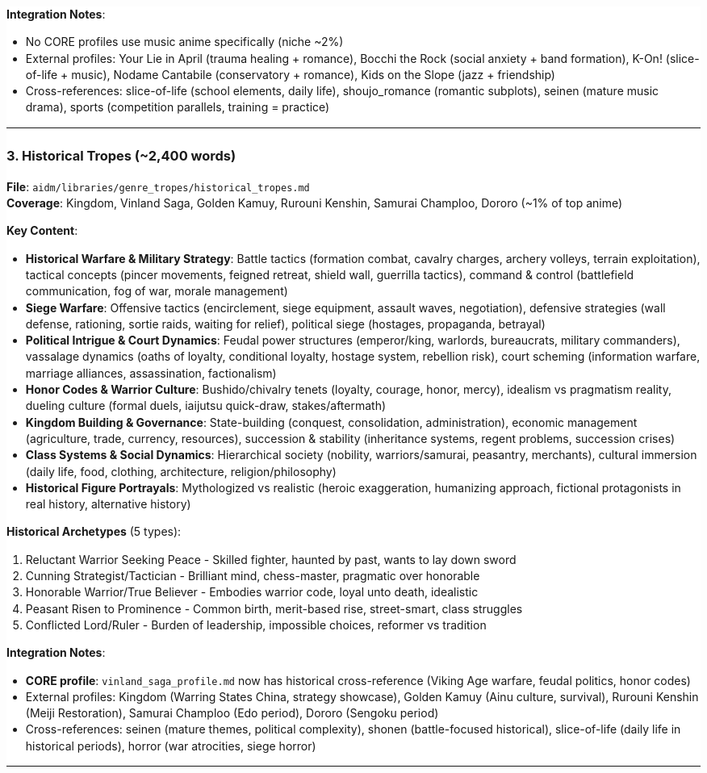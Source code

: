 **Integration Notes**:
- No CORE profiles use music anime specifically (niche ~2%)
- External profiles: Your Lie in April (trauma healing + romance), Bocchi the Rock (social anxiety + band formation), K-On! (slice-of-life + music), Nodame Cantabile (conservatory + romance), Kids on the Slope (jazz + friendship)
- Cross-references: slice-of-life (school elements, daily life), shoujo_romance (romantic subplots), seinen (mature music drama), sports (competition parallels, training = practice)

---

### 3. Historical Tropes (~2,400 words)

**File**: `aidm/libraries/genre_tropes/historical_tropes.md`  
**Coverage**: Kingdom, Vinland Saga, Golden Kamuy, Rurouni Kenshin, Samurai Champloo, Dororo (~1% of top anime)

**Key Content**:
- **Historical Warfare & Military Strategy**: Battle tactics (formation combat, cavalry charges, archery volleys, terrain exploitation), tactical concepts (pincer movements, feigned retreat, shield wall, guerrilla tactics), command & control (battlefield communication, fog of war, morale management)
- **Siege Warfare**: Offensive tactics (encirclement, siege equipment, assault waves, negotiation), defensive strategies (wall defense, rationing, sortie raids, waiting for relief), political siege (hostages, propaganda, betrayal)
- **Political Intrigue & Court Dynamics**: Feudal power structures (emperor/king, warlords, bureaucrats, military commanders), vassalage dynamics (oaths of loyalty, conditional loyalty, hostage system, rebellion risk), court scheming (information warfare, marriage alliances, assassination, factionalism)
- **Honor Codes & Warrior Culture**: Bushido/chivalry tenets (loyalty, courage, honor, mercy), idealism vs pragmatism reality, dueling culture (formal duels, iaijutsu quick-draw, stakes/aftermath)
- **Kingdom Building & Governance**: State-building (conquest, consolidation, administration), economic management (agriculture, trade, currency, resources), succession & stability (inheritance systems, regent problems, succession crises)
- **Class Systems & Social Dynamics**: Hierarchical society (nobility, warriors/samurai, peasantry, merchants), cultural immersion (daily life, food, clothing, architecture, religion/philosophy)
- **Historical Figure Portrayals**: Mythologized vs realistic (heroic exaggeration, humanizing approach, fictional protagonists in real history, alternative history)

**Historical Archetypes** (5 types):
1. Reluctant Warrior Seeking Peace - Skilled fighter, haunted by past, wants to lay down sword
2. Cunning Strategist/Tactician - Brilliant mind, chess-master, pragmatic over honorable
3. Honorable Warrior/True Believer - Embodies warrior code, loyal unto death, idealistic
4. Peasant Risen to Prominence - Common birth, merit-based rise, street-smart, class struggles
5. Conflicted Lord/Ruler - Burden of leadership, impossible choices, reformer vs tradition

**Integration Notes**:
- **CORE profile**: `vinland_saga_profile.md` now has historical cross-reference (Viking Age warfare, feudal politics, honor codes)
- External profiles: Kingdom (Warring States China, strategy showcase), Golden Kamuy (Ainu culture, survival), Rurouni Kenshin (Meiji Restoration), Samurai Champloo (Edo period), Dororo (Sengoku period)
- Cross-references: seinen (mature themes, political complexity), shonen (battle-focused historical), slice-of-life (daily life in historical periods), horror (war atrocities, siege horror)

---